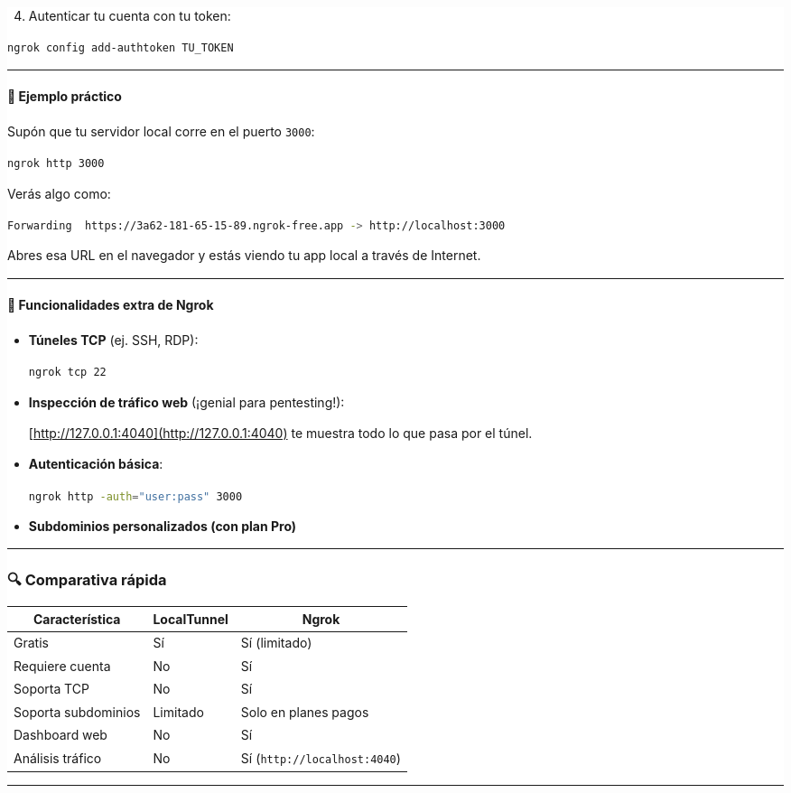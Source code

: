 4. Autenticar tu cuenta con tu token:

```bash
ngrok config add-authtoken TU_TOKEN
```

---

#### 🧪 Ejemplo práctico

Supón que tu servidor local corre en el puerto `3000`:

```bash
ngrok http 3000
```

Verás algo como:

```bash
Forwarding  https://3a62-181-65-15-89.ngrok-free.app -> http://localhost:3000
```

Abres esa URL en el navegador y estás viendo tu app local a través de Internet.

---

#### 🔐 Funcionalidades extra de Ngrok

- **Túneles TCP** (ej. SSH, RDP):

  ```bash
  ngrok tcp 22
  ```

- **Inspección de tráfico web** (¡genial para pentesting!):

  [http://127.0.0.1:4040](http://127.0.0.1:4040) te muestra todo lo que pasa por el túnel.

- **Autenticación básica**:

  ```bash
  ngrok http -auth="user:pass" 3000
  ```

- **Subdominios personalizados (con plan Pro)**

---

### 🔍 Comparativa rápida

| Característica      | LocalTunnel | Ngrok                        |
| ------------------- | ----------- | ---------------------------- |
| Gratis              | Sí          | Sí (limitado)                |
| Requiere cuenta     | No          | Sí                           |
| Soporta TCP         | No          | Sí                           |
| Soporta subdominios | Limitado    | Solo en planes pagos         |
| Dashboard web       | No          | Sí                           |
| Análisis tráfico    | No          | Sí (`http://localhost:4040`) |

---